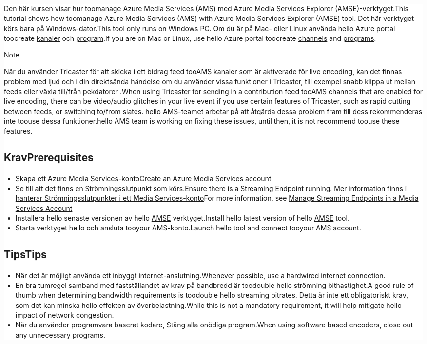 <span data-ttu-id="70ee1-110">Den här kursen visar hur toomanage Azure Media Services (AMS) med Azure Media Services Explorer (AMSE)-verktyget.</span><span class="sxs-lookup"><span data-stu-id="70ee1-110">This tutorial shows how toomanage Azure Media Services (AMS) with Azure Media Services Explorer (AMSE) tool.</span></span> <span data-ttu-id="70ee1-111">Det här verktyget körs bara på Windows-dator.</span><span class="sxs-lookup"><span data-stu-id="70ee1-111">This tool only runs on Windows PC.</span></span> <span data-ttu-id="70ee1-112">Om du är på Mac- eller Linux använda hello Azure portal toocreate [kanaler](media-services-portal-creating-live-encoder-enabled-channel.md#create-a-channel) och [program](media-services-portal-creating-live-encoder-enabled-channel.md).</span><span class="sxs-lookup"><span data-stu-id="70ee1-112">If you are on Mac or Linux, use hello Azure portal toocreate [channels](media-services-portal-creating-live-encoder-enabled-channel.md#create-a-channel) and [programs](media-services-portal-creating-live-encoder-enabled-channel.md).</span></span>

> [!NOTE]
> <span data-ttu-id="70ee1-113">När du använder Tricaster för att skicka i ett bidrag feed tooAMS kanaler som är aktiverade för live encoding, kan det finnas problem med ljud och i din direktsända händelse om du använder vissa funktioner i Tricaster, till exempel snabb klippa ut mellan feeds eller växla till/från pekdatorer .</span><span class="sxs-lookup"><span data-stu-id="70ee1-113">When using Tricaster for sending in a contribution feed tooAMS channels that are enabled for live encoding, there can be video/audio glitches in your live event if you use certain features of Tricaster, such as rapid cutting between feeds, or switching to/from slates.</span></span> <span data-ttu-id="70ee1-114">hello AMS-teamet arbetar på att åtgärda dessa problem fram till dess rekommenderas inte toouse dessa funktioner.</span><span class="sxs-lookup"><span data-stu-id="70ee1-114">hello AMS team is working on fixing these issues, until then, it is not recommend toouse these features.</span></span>
>
>

## <a name="prerequisites"></a><span data-ttu-id="70ee1-115">Krav</span><span class="sxs-lookup"><span data-stu-id="70ee1-115">Prerequisites</span></span>
* [<span data-ttu-id="70ee1-116">Skapa ett Azure Media Services-konto</span><span class="sxs-lookup"><span data-stu-id="70ee1-116">Create an Azure Media Services account</span></span>](media-services-portal-create-account.md)
* <span data-ttu-id="70ee1-117">Se till att det finns en Strömningsslutpunkt som körs.</span><span class="sxs-lookup"><span data-stu-id="70ee1-117">Ensure there is a Streaming Endpoint running.</span></span> <span data-ttu-id="70ee1-118">Mer information finns i [hanterar Strömningsslutpunkter i ett Media Services-konto](media-services-portal-manage-streaming-endpoints.md)</span><span class="sxs-lookup"><span data-stu-id="70ee1-118">For more information, see [Manage Streaming Endpoints in a Media Services Account](media-services-portal-manage-streaming-endpoints.md)</span></span>
* <span data-ttu-id="70ee1-119">Installera hello senaste versionen av hello [AMSE](https://github.com/Azure/Azure-Media-Services-Explorer) verktyget.</span><span class="sxs-lookup"><span data-stu-id="70ee1-119">Install hello latest version of hello [AMSE](https://github.com/Azure/Azure-Media-Services-Explorer) tool.</span></span>
* <span data-ttu-id="70ee1-120">Starta verktyget hello och ansluta tooyour AMS-konto.</span><span class="sxs-lookup"><span data-stu-id="70ee1-120">Launch hello tool and connect tooyour AMS account.</span></span>

## <a name="tips"></a><span data-ttu-id="70ee1-121">Tips</span><span class="sxs-lookup"><span data-stu-id="70ee1-121">Tips</span></span>
* <span data-ttu-id="70ee1-122">När det är möjligt använda ett inbyggt internet-anslutning.</span><span class="sxs-lookup"><span data-stu-id="70ee1-122">Whenever possible, use a hardwired internet connection.</span></span>
* <span data-ttu-id="70ee1-123">En bra tumregel samband med fastställandet av krav på bandbredd är toodouble hello strömning bithastighet.</span><span class="sxs-lookup"><span data-stu-id="70ee1-123">A good rule of thumb when determining bandwidth requirements is toodouble hello streaming bitrates.</span></span> <span data-ttu-id="70ee1-124">Detta är inte ett obligatoriskt krav, som det kan minska hello effekten av överbelastning.</span><span class="sxs-lookup"><span data-stu-id="70ee1-124">While this is not a mandatory requirement, it will help mitigate hello impact of network congestion.</span></span>
* <span data-ttu-id="70ee1-125">När du använder programvara baserat kodare, Stäng alla onödiga program.</span><span class="sxs-lookup"><span data-stu-id="70ee1-125">When using software based encoders, close out any unnecessary programs.</span></span>
